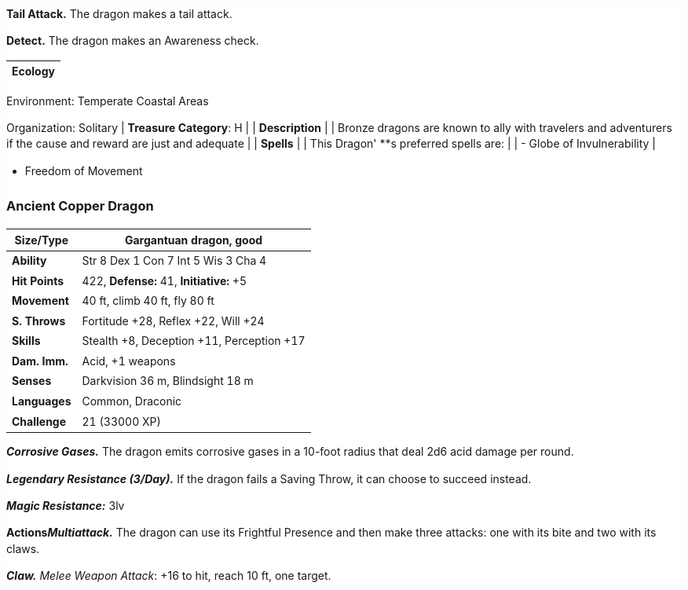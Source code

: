 **Tail Attack.** The dragon makes a tail attack.

**Detect.** The dragon makes an Awareness check.

| **Ecology** |
| --- |
Environment: Temperate Coastal Areas

Organization: Solitary
| **Treasure Category**: H |
| **Description** |
| Bronze dragons are known to ally with travelers and adventurers if the cause and reward are just and adequate |
| **Spells** |
| This Dragon' \*\*s preferred spells are: |
| - Globe of Invulnerability |

- Freedom of Movement

### Ancient Copper Dragon

| **Size/Type** | Gargantuan dragon, good |
| --- | --- |
| **Ability** | Str 8 Dex 1 Con 7 Int 5 Wis 3 Cha 4 |
| **Hit Points** | 422, **Defense:** 41, **Initiative:** +5 |
| **Movement** | 40 ft, climb 40 ft, fly 80 ft |
| **S. Throws** | Fortitude +28, Reflex +22, Will +24 |
| **Skills** | Stealth +8, Deception +11, Perception +17 |
| **Dam. Imm.** | Acid, +1 weapons |
| **Senses** | Darkvision 36 m, Blindsight 18 m |
| **Languages** | Common, Draconic |
| **Challenge** | 21 (33000 XP) |

***Corrosive Gases.*** The dragon emits corrosive gases in a 10-foot radius that deal 2d6 acid damage per round.

***Legendary Resistance (3/Day).*** If the dragon fails a Saving Throw, it can choose to succeed instead.

***Magic Resistance:*** 3lv

**Actions*Multiattack.*** The dragon can use its Frightful Presence and then make three attacks: one with its bite and two with its claws.

***Claw.** Melee Weapon Attack*: +16 to hit, reach 10 ft, one target.
